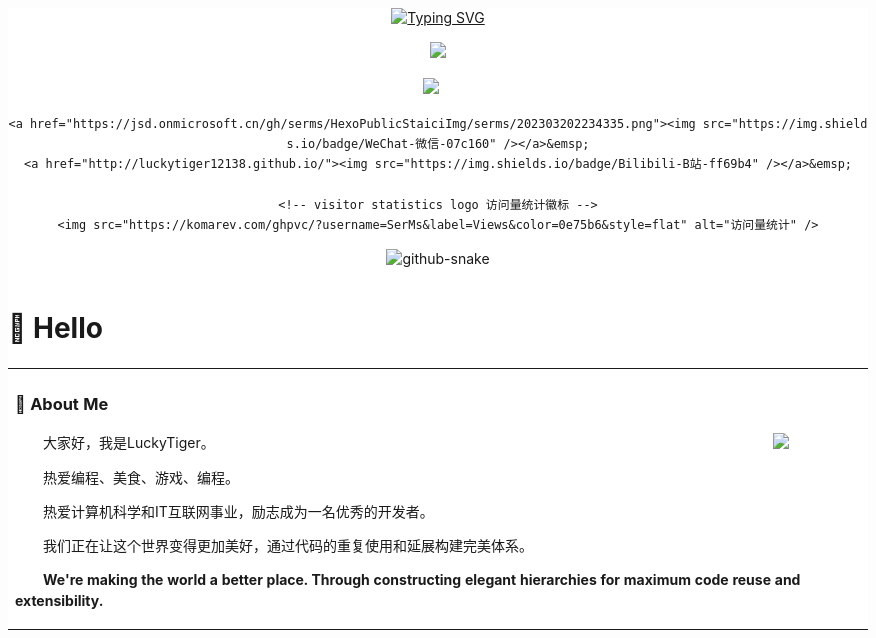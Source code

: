 <div align="center">

  
  <div align="center">
    <a href="http://luckytiger12138.github.io/">
      <img src="https://readme-typing-svg.demolab.com?font=Fira+Code&pause=1000&width=550&lines=System.out.println(%22Hello%2C%20World%22);SerMs祝您今天愉快!&center=true&size=27" alt="Typing SVG" />
    </a>
  </div>

  
  <img src="https://cdn.jsdelivr.net/gh/SerMs/SerMs/assets/images/coding.gif" /><br>

  
  <div align="center">
    <a href="http://luckytiger12138.github.io/"><img src="https://img.shields.io/badge/Website-博客-blue" /></a>&emsp;


    <a href="https://jsd.onmicrosoft.cn/gh/serms/HexoPublicStaiciImg/serms/202303202234335.png"><img src="https://img.shields.io/badge/WeChat-微信-07c160" /></a>&emsp;
    <a href="http://luckytiger12138.github.io/"><img src="https://img.shields.io/badge/Bilibili-B站-ff69b4" /></a>&emsp;

    <!-- visitor statistics logo 访问量统计徽标 -->
    <img src="https://komarev.com/ghpvc/?username=SerMs&label=Views&color=0e75b6&style=flat" alt="访问量统计" />
  </div>


<picture>
  <source media="(prefers-color-scheme: dark)" srcset="https://cdn.jsdelivr.net/gh/SerMs/SerMs/profile-snake-contrib/github-contribution-grid-snake-dark.svg" />
  <source media="(prefers-color-scheme: light)" srcset="https://cdn.jsdelivr.net/gh/SerMs/SerMs/profile-snake-contrib/github-contribution-grid-snake.svg" />
  <img alt="github-snake" src="https://cdn.jsdelivr.net/gh/SerMs/SerMs/profile-snake-contrib/github-contribution-grid-snake-dark.svg" />
</picture>

</div>

#  🙋 Hello

<table>
<tr><td>


### 🤺 About Me

<img align="right" width="88" src="https://cdn.jsdelivr.net/gh/SerMs/SerMs/assets/images/steven.png" />

<p>&emsp;&emsp;大家好，我是LuckyTiger。</p>
<p>&emsp;&emsp;热爱编程、美食、游戏、编程。</p>
<p>&emsp;&emsp;热爱计算机科学和IT互联网事业，励志成为一名优秀的开发者。</p>
<p>&emsp;&emsp;我们正在让这个世界变得更加美好，通过代码的重复使用和延展构建完美体系。</p>
<p><strong>&emsp;&emsp;We're making the world a better place. Through constructing elegant hierarchies for maximum code reuse and extensibility.</strong></p>
